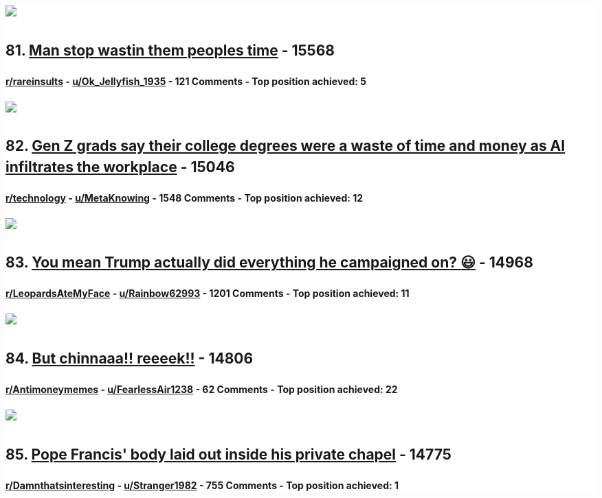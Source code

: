 <a href="https://i.redd.it/6p1yc8qwtewe1.png"><img src="https://b.thumbs.redditmedia.com/oCR6-jJA6q24SwK-a94474rEunSpmRDcO1fX7wCgdhM.jpg"></img></a>

## 81. [Man stop wastin them peoples time](http://reddit.com/r/rareinsults/comments/1k4x4kg/man_stop_wastin_them_peoples_time/) - 15568
#### [r/rareinsults](http://reddit.com/r/rareinsults) - [u/Ok_Jellyfish_1935](http://reddit.com/u/Ok_Jellyfish_1935) - 121 Comments - Top position achieved: 5

<a href="https://i.redd.it/y6bc78dq6bwe1.png"><img src="https://b.thumbs.redditmedia.com/vkFzrH4VZRLOLjaOhFika4SC3Pyuthe-l2A10tkj5sQ.jpg"></img></a>

## 82. [Gen Z grads say their college degrees were a waste of time and money as AI infiltrates the workplace](http://reddit.com/r/technology/comments/1k5dn45/gen_z_grads_say_their_college_degrees_were_a/) - 15046
#### [r/technology](http://reddit.com/r/technology) - [u/MetaKnowing](http://reddit.com/u/MetaKnowing) - 1548 Comments - Top position achieved: 12

<a href="https://nypost.com/2025/04/21/tech/gen-z-grads-say-their-college-degrees-are-worthless-thanks-to-ai/"><img src="https://b.thumbs.redditmedia.com/Pr5HITJfI0ZoUcuWvb5PD9aEw9jjOWZwJviReZ1O6cA.jpg"></img></a>

## 83. [You mean Trump actually did everything he campaigned on? 😃](http://reddit.com/r/LeopardsAteMyFace/comments/1k57s8l/you_mean_trump_actually_did_everything_he/) - 14968
#### [r/LeopardsAteMyFace](http://reddit.com/r/LeopardsAteMyFace) - [u/Rainbow62993](http://reddit.com/u/Rainbow62993) - 1201 Comments - Top position achieved: 11

<a href="https://i.redd.it/xgxa6ip5dewe1.jpeg"><img src="https://b.thumbs.redditmedia.com/C84wB3wezLJL4ouu3yw9LA73dEz0lnBNOAQrvAMyYZs.jpg"></img></a>

## 84. [But chinnaaa!! reeeek!!](http://reddit.com/r/Antimoneymemes/comments/1k4s4m3/but_chinnaaa_reeeek/) - 14806
#### [r/Antimoneymemes](http://reddit.com/r/Antimoneymemes) - [u/FearlessAir1238](http://reddit.com/u/FearlessAir1238) - 62 Comments - Top position achieved: 22

<a href="https://i.redd.it/kl3aqqijx9we1.jpeg"><img src="https://b.thumbs.redditmedia.com/SjozV16Wt6ONSrtW29GNzc9Eikxe06kNwtyGRVMgeiE.jpg"></img></a>

## 85. [Pope Francis' body laid out inside his private chapel](http://reddit.com/r/Damnthatsinteresting/comments/1k50uqd/pope_francis_body_laid_out_inside_his_private/) - 14775
#### [r/Damnthatsinteresting](http://reddit.com/r/Damnthatsinteresting) - [u/Stranger1982](http://reddit.com/u/Stranger1982) - 755 Comments - Top position achieved: 1
